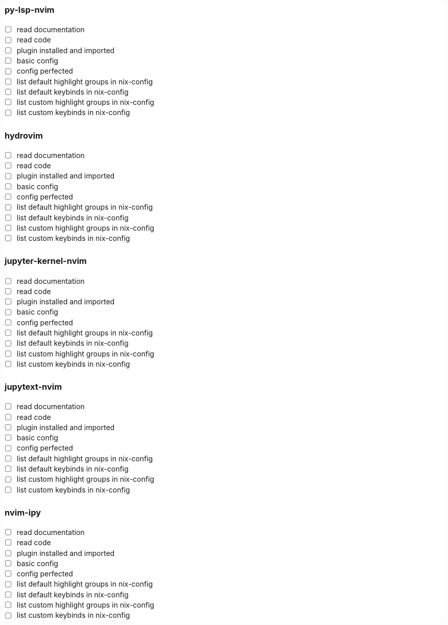 ### py-lsp-nvim

* [ ] read documentation
* [ ] read code
* [ ] plugin installed and imported
* [ ] basic config
* [ ] config perfected
* [ ] list default highlight groups in nix-config
* [ ] list default keybinds in nix-config
* [ ] list custom highlight groups in nix-config
* [ ] list custom keybinds in nix-config

### hydrovim

* [ ] read documentation
* [ ] read code
* [ ] plugin installed and imported
* [ ] basic config
* [ ] config perfected
* [ ] list default highlight groups in nix-config
* [ ] list default keybinds in nix-config
* [ ] list custom highlight groups in nix-config
* [ ] list custom keybinds in nix-config

### jupyter-kernel-nvim

* [ ] read documentation
* [ ] read code
* [ ] plugin installed and imported
* [ ] basic config
* [ ] config perfected
* [ ] list default highlight groups in nix-config
* [ ] list default keybinds in nix-config
* [ ] list custom highlight groups in nix-config
* [ ] list custom keybinds in nix-config

### jupytext-nvim

* [ ] read documentation
* [ ] read code
* [ ] plugin installed and imported
* [ ] basic config
* [ ] config perfected
* [ ] list default highlight groups in nix-config
* [ ] list default keybinds in nix-config
* [ ] list custom highlight groups in nix-config
* [ ] list custom keybinds in nix-config

### nvim-ipy

* [ ] read documentation
* [ ] read code
* [ ] plugin installed and imported
* [ ] basic config
* [ ] config perfected
* [ ] list default highlight groups in nix-config
* [ ] list default keybinds in nix-config
* [ ] list custom highlight groups in nix-config
* [ ] list custom keybinds in nix-config
